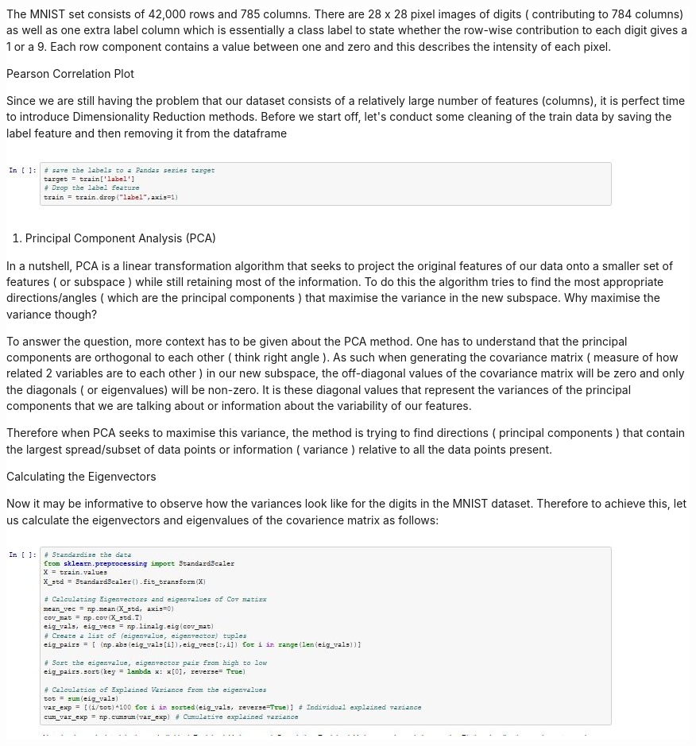 The MNIST set consists of 42,000 rows and 785 columns. There are 28 x 28 pixel images of digits ( contributing to 784 columns) as well as one extra label column which is essentially a class label to state whether the row-wise contribution to each digit gives a 1 or a 9. Each row component contains a value between one and zero and this describes the intensity of each pixel.

Pearson Correlation Plot

Since we are still having the problem that our dataset consists of a relatively large number of features (columns), it is perfect time to introduce Dimensionality Reduction methods. Before we start off, let's conduct some cleaning of the train data by saving the label feature and then removing it from the dataframe

![image-3](https://github.com/hemangikinger/Mnist-Digit-Recognition/blob/master/image-3.JPG)

1. Principal Component Analysis (PCA)

In a nutshell, PCA is a linear transformation algorithm that seeks to project the original features of our data onto a smaller set of features ( or subspace ) while still retaining most of the information. To do this the algorithm tries to find the most appropriate directions/angles ( which are the principal components ) that maximise the variance in the new subspace. Why maximise the variance though?

To answer the question, more context has to be given about the PCA method. One has to understand that the principal components are orthogonal to each other ( think right angle ). As such when generating the covariance matrix ( measure of how related 2 variables are to each other ) in our new subspace, the off-diagonal values of the covariance matrix will be zero and only the diagonals ( or eigenvalues) will be non-zero. It is these diagonal values that represent the variances of the principal components that we are talking about or information about the variability of our features.

Therefore when PCA seeks to maximise this variance, the method is trying to find directions ( principal components ) that contain the largest spread/subset of data points or information ( variance ) relative to all the data points present. 

Calculating the Eigenvectors

Now it may be informative to observe how the variances look like for the digits in the MNIST dataset. Therefore to achieve this, let us calculate the eigenvectors and eigenvalues of the covarience matrix as follows:

![image-4](https://github.com/hemangikinger/Mnist-Digit-Recognition/blob/master/image-4.JPG)
